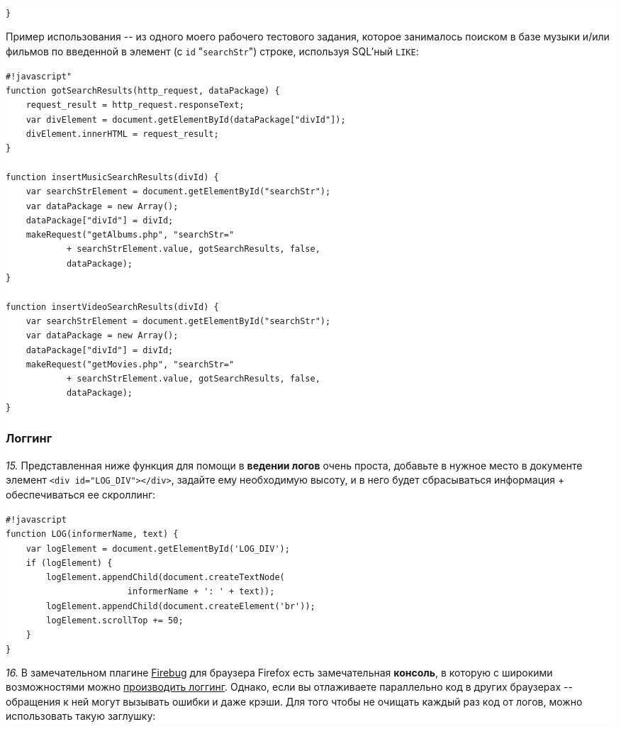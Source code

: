     }

Пример использования -- из одного моего рабочего тестового задания, которое занималось поиском в базе музыки и/или фильмов по введенной в элемент (с `id` "`searchStr`") строке, используя SQL’ный `LIKE`:

    #!javascript"
    function gotSearchResults(http_request, dataPackage) {
        request_result = http_request.responseText;
        var divElement = document.getElementById(dataPackage["divId"]);
        divElement.innerHTML = request_result;
    }

    function insertMusicSearchResults(divId) {
        var searchStrElement = document.getElementById("searchStr");
        var dataPackage = new Array();
        dataPackage["divId"] = divId;
        makeRequest("getAlbums.php", "searchStr="
                + searchStrElement.value, gotSearchResults, false,
                dataPackage);
    }

    function insertVideoSearchResults(divId) {
        var searchStrElement = document.getElementById("searchStr");
        var dataPackage = new Array();
        dataPackage["divId"] = divId;
        makeRequest("getMovies.php", "searchStr="
                + searchStrElement.value, gotSearchResults, false,
                dataPackage);
    }

### <a name="logging"/>Логгинг

<a name="sol-15"/> _15._ Представленная ниже функция для помощи в **ведении логов** очень проста, добавьте в нужное место в документе элемент `<div id="LOG_DIV"></div>`, задайте ему необходимую высоту, и в него будет сбрасываться информация + обеспечиваться ее скроллинг:

    #!javascript
    function LOG(informerName, text) {
        var logElement = document.getElementById('LOG_DIV');
        if (logElement) {
            logElement.appendChild(document.createTextNode(
                            informerName + ': ' + text));
            logElement.appendChild(document.createElement('br'));
            logElement.scrollTop += 50;
        }
    }

<a name="sol-16"/> _16._ В замечательном плагине [Firebug](http://www.getfirebug.com/) для браузера Firefox есть замечательная **консоль**, в которую с широкими возможностями можно [производить логгинг](http://www.getfirebug.com/console.html). Однако, если вы отлаживаете параллельно код в других браузерах -- обращения к ней могут вызывать ошибки и даже крэши. Для того чтобы не очищать каждый раз код от логов, можно использовать такую заглушку:
